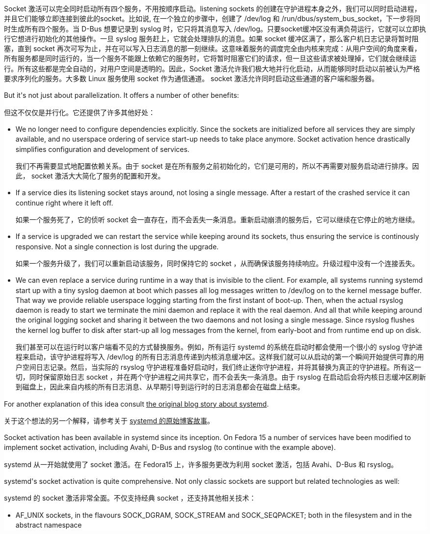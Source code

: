 Socket 激活可以完全同时启动所有四个服务，不用按顺序启动。listening sockets 的创建在守护进程本身之外，我们可以同时启动进程，并且它们能够立即连接到彼此的socket。比如说, 在一个独立的步骤中，创建了 /dev/log 和 /run/dbus/system_bus_socket，下一步将同时生成所有四个服务。当 D-Bus 想要记录到 syslog 时，它只将其消息写入 /dev/log。只要socket缓冲区没有满负荷运行，它就可以立即执行它想进行初始化的其他操作。一旦 syslog 服务赶上，它就会处理排队的消息。如果 socket 缓冲区满了，那么客户机日志记录将暂时阻塞，直到 socket 再次可写为止，并在可以写入日志消息的那一刻继续。这意味着服务的调度完全由内核来完成：从用户空间的角度来看，所有服务都是同时运行的，当一个服务不能跟上依赖它的服务时，它将暂时阻塞它们的请求，但一旦这些请求被处理掉，它们就会继续运行。所有这些都是完全自动的，对用户空间是透明的。因此，Socket 激活允许我们极大地并行化启动，从而能够同时启动以前被认为严格要求序列化的服务。大多数 Linux 服务使用 socket 作为通信通道。 socket 激活允许同时启动这些通道的客户端和服务器。

But it's not just about parallelization. It offers a number of other benefits:

但这不仅仅是并行化。它还提供了许多其他好处：

- We no longer need to configure dependencies explicitly. Since the sockets are initialized before all services they are simply available, and no userspace ordering of service start-up needs to take place anymore. Socket activation hence drastically simplifies configuration and development of services.

  我们不再需要显式地配置依赖关系。由于 socket 是在所有服务之前初始化的，它们是可用的，所以不再需要对服务启动进行排序。因此， socket 激活大大简化了服务的配置和开发。

- If a service dies its listening socket stays around, not losing a single message. After a restart of the crashed service it can continue right where it left off.

  如果一个服务死了，它的侦听 socket 会一直存在，而不会丢失一条消息。重新启动崩溃的服务后，它可以继续在它停止的地方继续。

- If a service is upgraded we can restart the service while keeping around its sockets, thus ensuring the service is continously responsive. Not a single connection is lost during the upgrade.

  如果一个服务升级了，我们可以重新启动该服务，同时保持它的 socket ，从而确保该服务持续响应。升级过程中没有一个连接丢失。

- We can even replace a service during runtime in a way that is invisible to the client. For example, all systems running systemd start up with a tiny syslog daemon at boot which passes all log messages written to /dev/log on to the kernel message buffer. That way we provide reliable userspace logging starting from the first instant of boot-up. Then, when the actual rsyslog daemon is ready to start we terminate the mini daemon and replace it with the real daemon. And all that while keeping around the original logging socket and sharing it between the two daemons and not losing a single message. Since rsyslog flushes the kernel log buffer to disk after start-up all log messages from the kernel, from early-boot and from runtime end up on disk.

  我们甚至可以在运行时以客户端看不见的方式替换服务。例如，所有运行 systemd 的系统在启动时都会使用一个很小的 syslog 守护进程来启动，该守护进程将写入 /dev/log 的所有日志消息传递到内核消息缓冲区。这样我们就可以从启动的第一个瞬间开始提供可靠的用户空间日志记录。然后，当实际的 rsyslog 守护进程准备好启动时，我们终止迷你守护进程，并将其替换为真正的守护进程。所有这一切，同时保留原始日志 socket ，并在两个守护进程之间共享它，而不会丢失一条消息。由于 rsyslog 在启动后会将内核日志缓冲区刷新到磁盘上，因此来自内核的所有日志消息、从早期引导到运行时的日志消息都会在磁盘上结束。

For another explanation of this idea consult [the original blog story about systemd](http://0pointer.de/blog/projects/systemd.html).

关于这个想法的另一个解释，请参考关于 [systemd 的原始博客故事](http://0pointer.de/blog/projects/systemd.html)。

Socket activation has been available in systemd since its inception. On Fedora 15 a number of services have been modified to implement socket activation, including Avahi, D-Bus and rsyslog (to continue with the example above).

systemd 从一开始就使用了 socket 激活。在 Fedora15 上，许多服务更改为利用 socket 激活，包括 Avahi、D-Bus 和 rsyslog。

systemd's socket activation is quite comprehensive. Not only classic sockets are support but related technologies as well:

systemd 的 socket 激活非常全面。不仅支持经典 socket ，还支持其他相关技术：

- AF_UNIX sockets, in the flavours SOCK_DGRAM, SOCK_STREAM and SOCK_SEQPACKET; both in the filesystem and in the abstract namespace
